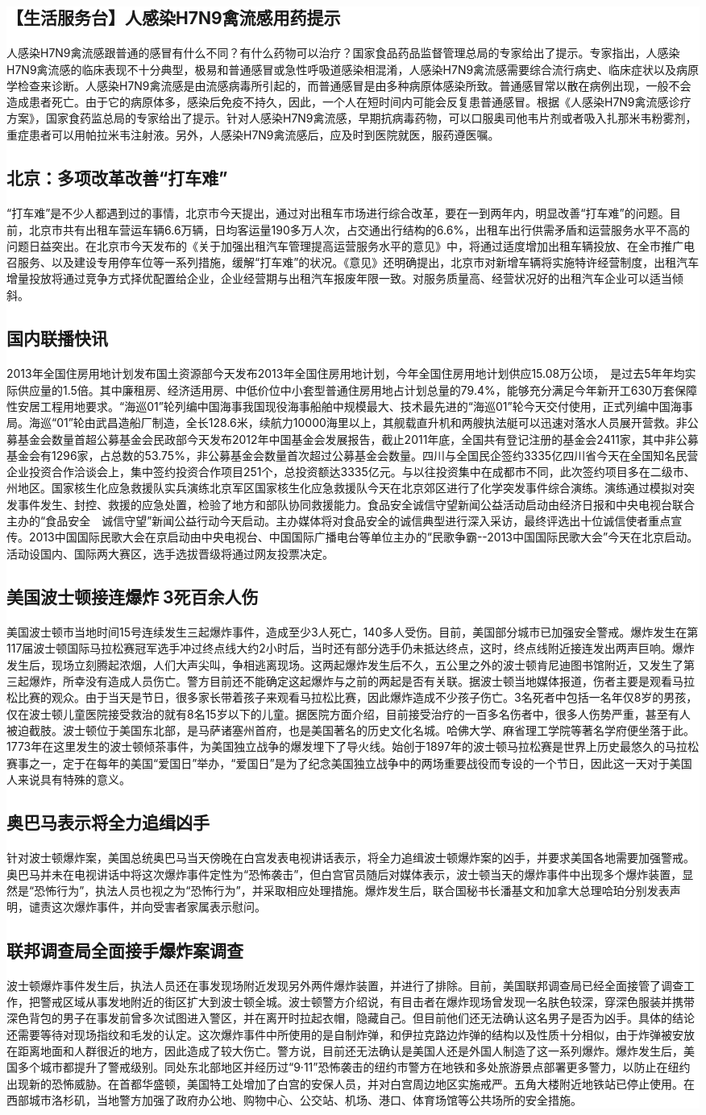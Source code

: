 ## 【生活服务台】人感染H7N9禽流感用药提示


人感染H7N9禽流感跟普通的感冒有什么不同？有什么药物可以治疗？国家食品药品监督管理总局的专家给出了提示。专家指出，人感染H7N9禽流感的临床表现不十分典型，极易和普通感冒或急性呼吸道感染相混淆，人感染H7N9禽流感需要综合流行病史、临床症状以及病原学检查来诊断。人感染H7N9禽流感是由流感病毒所引起的，而普通感冒是由多种病原体感染所致。普通感冒常以散在病例出现，一般不会造成患者死亡。由于它的病原体多，感染后免疫不持久，因此，一个人在短时间内可能会反复患普通感冒。根据《人感染H7N9禽流感诊疗方案》，国家食药监总局的专家给出了提示。针对人感染H7N9禽流感，早期抗病毒药物，可以口服奥司他韦片剂或者吸入扎那米韦粉雾剂，重症患者可以用帕拉米韦注射液。另外，人感染H7N9禽流感后，应及时到医院就医，服药遵医嘱。


## 北京：多项改革改善“打车难”


“打车难”是不少人都遇到过的事情，北京市今天提出，通过对出租车市场进行综合改革，要在一到两年内，明显改善“打车难”的问题。目前，北京市共有出租车营运车辆6.6万辆，日均客运量190多万人次，占交通出行结构的6.6%，出租车出行供需矛盾和运营服务水平不高的问题日益突出。在北京市今天发布的《关于加强出租汽车管理提高运营服务水平的意见》中，将通过适度增加出租车辆投放、在全市推广电召服务、以及建设专用停车位等一系列措施，缓解“打车难”的状况。《意见》还明确提出，北京市对新增车辆将实施特许经营制度，出租汽车增量投放将通过竞争方式择优配置给企业，企业经营期与出租汽车报废年限一致。对服务质量高、经营状况好的出租汽车企业可以适当倾斜。


## 国内联播快讯


2013年全国住房用地计划发布国土资源部今天发布2013年全国住房用地计划，今年全国住房用地计划供应15.08万公顷，　是过去5年年均实际供应量的1.5倍。其中廉租房、经济适用房、中低价位中小套型普通住房用地占计划总量的79.4%，能够充分满足今年新开工630万套保障性安居工程用地要求。“海巡01”轮列编中国海事我国现役海事船舶中规模最大、技术最先进的“海巡01”轮今天交付使用，正式列编中国海事局。海巡“01”轮由武昌造船厂制造，全长128.6米，续航力10000海里以上，其舰载直升机和两艘执法艇可以迅速对落水人员展开营救。非公募基金会数量首超公募基金会民政部今天发布2012年中国基金会发展报告，截止2011年底，全国共有登记注册的基金会2411家，其中非公募基金会有1296家，占总数的53.75%，非公募基金会数量首次超过公募基金会数量。四川与全国民企签约3335亿四川省今天在全国知名民营企业投资合作洽谈会上，集中签约投资合作项目251个，总投资额达3335亿元。与以往投资集中在成都市不同，此次签约项目多在二级市、州地区。国家核生化应急救援队实兵演练北京军区国家核生化应急救援队今天在北京郊区进行了化学突发事件综合演练。演练通过模拟对突发事件发生、封控、救援的应急处置，检验了地方和部队协同救援能力。食品安全诚信守望新闻公益活动启动由经济日报和中央电视台联合主办的“食品安全　诚信守望”新闻公益行动今天启动。主办媒体将对食品安全的诚信典型进行深入采访，最终评选出十位诚信使者重点宣传。2013中国国际民歌大会在京启动由中央电视台、中国国际广播电台等单位主办的“民歌争霸--2013中国国际民歌大会”今天在北京启动。活动设国内、国际两大赛区，选手选拔晋级将通过网友投票决定。


## 美国波士顿接连爆炸 3死百余人伤


美国波士顿市当地时间15号连续发生三起爆炸事件，造成至少3人死亡，140多人受伤。目前，美国部分城市已加强安全警戒。爆炸发生在第117届波士顿国际马拉松赛冠军选手冲过终点线大约2小时后，当时还有部分选手仍未抵达终点，这时，终点线附近接连发出两声巨响。爆炸发生后，现场立刻腾起浓烟，人们大声尖叫，争相逃离现场。这两起爆炸发生后不久，五公里之外的波士顿肯尼迪图书馆附近，又发生了第三起爆炸，所幸没有造成人员伤亡。警方目前还不能确定这起爆炸与之前的两起是否有关联。据波士顿当地媒体报道，伤者主要是观看马拉松比赛的观众。由于当天是节日，很多家长带着孩子来观看马拉松比赛，因此爆炸造成不少孩子伤亡。3名死者中包括一名年仅8岁的男孩，仅在波士顿儿童医院接受救治的就有8名15岁以下的儿童。据医院方面介绍，目前接受治疗的一百多名伤者中，很多人伤势严重，甚至有人被迫截肢。波士顿位于美国东北部，是马萨诸塞州首府，也是美国著名的历史文化名城。哈佛大学、麻省理工学院等著名学府便坐落于此。1773年在这里发生的波士顿倾茶事件，为美国独立战争的爆发埋下了导火线。始创于1897年的波士顿马拉松赛是世界上历史最悠久的马拉松赛事之一，定于在每年的美国“爱国日”举办，“爱国日”是为了纪念美国独立战争中的两场重要战役而专设的一个节日，因此这一天对于美国人来说具有特殊的意义。


## 奥巴马表示将全力追缉凶手


针对波士顿爆炸案，美国总统奥巴马当天傍晚在白宫发表电视讲话表示，将全力追缉波士顿爆炸案的凶手，并要求美国各地需要加强警戒。奥巴马并未在电视讲话中将这次爆炸事件定性为“恐怖袭击”，但白宫官员随后对媒体表示，波士顿当天的爆炸事件中出现多个爆炸装置，显然是“恐怖行为”，执法人员也视之为“恐怖行为”，并采取相应处理措施。爆炸发生后，联合国秘书长潘基文和加拿大总理哈珀分别发表声明，谴责这次爆炸事件，并向受害者家属表示慰问。


## 联邦调查局全面接手爆炸案调查


波士顿爆炸事件发生后，执法人员还在事发现场附近发现另外两件爆炸装置，并进行了排除。目前，美国联邦调查局已经全面接管了调查工作，把警戒区域从事发地附近的街区扩大到波士顿全城。波士顿警方介绍说，有目击者在爆炸现场曾发现一名肤色较深，穿深色服装并携带深色背包的男子在事发前曾多次试图进入警区，并在离开时拉起衣帽，隐藏自己。但目前他们还无法确认这名男子是否为凶手。具体的结论还需要等待对现场指纹和毛发的认定。这次爆炸事件中所使用的是自制炸弹，和伊拉克路边炸弹的结构以及性质十分相似，由于炸弹被安放在距离地面和人群很近的地方，因此造成了较大伤亡。警方说，目前还无法确认是美国人还是外国人制造了这一系列爆炸。爆炸发生后，美国多个城市都提升了警戒级别。同处东北部地区并经历过“9·11”恐怖袭击的纽约市警方在地铁和多处旅游景点部署更多警力，以防止在纽约出现新的恐怖威胁。在首都华盛顿，美国特工处增加了白宫的安保人员，并对白宫周边地区实施戒严。五角大楼附近地铁站已停止使用。在西部城市洛杉矶，当地警方加强了政府办公地、购物中心、公交站、机场、港口、体育场馆等公共场所的安全措施。
